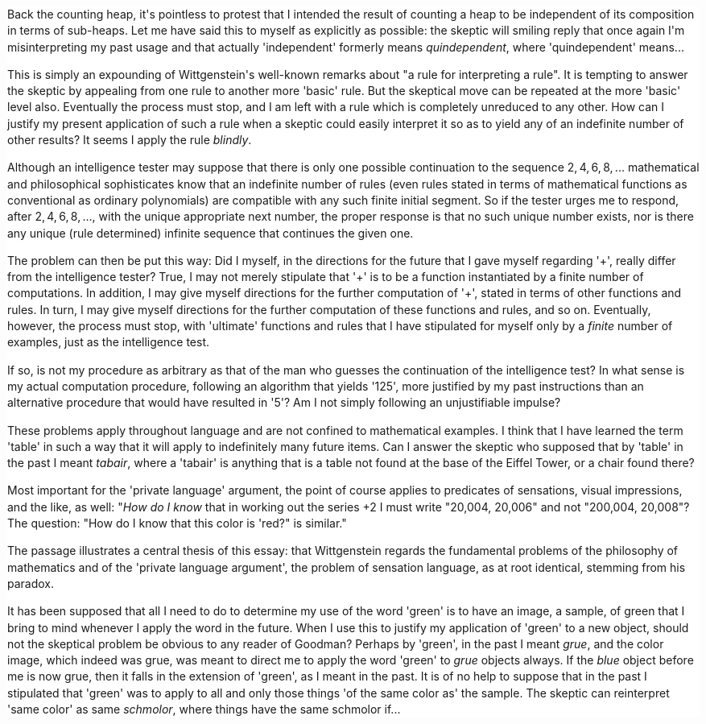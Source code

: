 Back the counting heap, it's pointless to protest that I intended the result of counting a heap to be independent of its composition in terms of sub-heaps. Let me have said this to myself as explicitly as possible: the skeptic will smiling reply that once again I'm misinterpreting my past usage and that actually 'independent' formerly means *quindependent*, where 'quindependent' means...

This is simply an expounding of Wittgenstein's well-known remarks about "a rule for interpreting a rule". It is tempting to answer the skeptic by appealing from one rule to another more 'basic' rule. But the skeptical move can be repeated at the more 'basic' level also. Eventually the process must stop, and I am left with a rule which is completely unreduced to any other. How can I justify my present application of such a rule when a skeptic could easily interpret it so as to yield any of an indefinite number of other results? It seems I apply the rule *blindly*.

Although an intelligence tester may suppose that there is only one possible continuation to the sequence $2, 4, 6, 8, ...$ mathematical and philosophical sophisticates know that an indefinite number of rules (even rules stated in terms of mathematical functions as conventional as ordinary polynomials) are compatible with any such finite initial segment. So if the tester urges me to respond, after $2, 4, 6, 8, ...,$ with the unique appropriate next number, the proper response is that no such unique number exists, nor is there any unique (rule determined) infinite sequence that continues the given one.

The problem can then be put this way: Did I myself, in the directions for the future that I gave myself regarding '$+$', really differ from the intelligence tester? True, I may not merely stipulate that '$+$' is to be a function instantiated by a finite number of computations. In addition, I may give myself directions for the further computation of '$+$', stated in terms of other functions and rules. In turn, I may give myself directions for the further computation of these functions and rules, and so on. Eventually, however, the process must stop, with 'ultimate' functions and rules that I have stipulated for myself only by a *finite* number of examples, just as the intelligence test.

If so, is not my procedure as arbitrary as that of the man who guesses the continuation of the intelligence test? In what sense is my actual computation procedure, following an algorithm that yields '125', more justified by my past instructions than an alternative procedure that would have resulted in '5'? Am I not simply following an unjustifiable impulse?

These problems apply throughout language and are not confined to mathematical examples. I think that I have learned the term 'table' in such a way that it will apply to indefinitely many future items. Can I answer the skeptic who supposed that by 'table' in the past I meant *tabair*, where a 'tabair' is anything that is a table not found at the base of the Eiffel Tower, or a chair found there?

Most important for the 'private language' argument, the point of course applies to predicates of sensations, visual impressions, and the like, as well: "*How do I know* that in working out the series $+2$ I must write "20,004, 20,006" and not "200,004, 20,008"? The question: "How do I know that this color is 'red?" is similar."

The passage illustrates a central thesis of this essay: that Wittgenstein regards the fundamental problems of the philosophy of mathematics and of the 'private language argument', the problem of sensation language, as at root identical, stemming from his paradox.

It has been supposed that all I need to do to determine my use of the word 'green' is to have an image, a sample, of green that I bring to mind whenever I apply the word in the future. When I use this to justify my application of 'green' to a new object, should not the skeptical problem be obvious to any reader of Goodman? Perhaps by 'green', in the past I meant *grue*, and the color image, which indeed was grue, was meant to direct me to apply the word 'green' to *grue* objects always. If the *blue* object before me is now grue, then it falls in the extension of 'green', as I meant in the past. It is of no help to suppose that in the past I stipulated that 'green' was to apply to all and only those things 'of the same color as' the sample. The skeptic can reinterpret 'same color' as same *schmolor*, where things have the same schmolor if...

